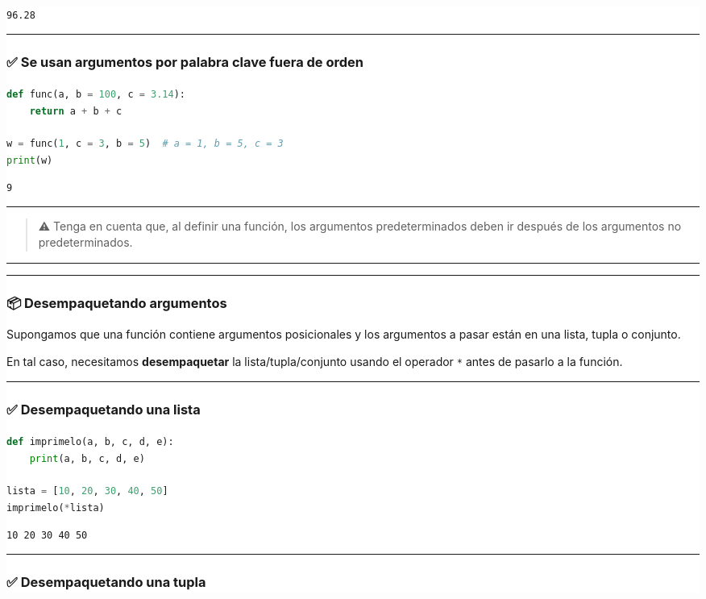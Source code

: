 ```
96.28
```

---

### ✅ Se usan argumentos por palabra clave fuera de orden

```python
def func(a, b = 100, c = 3.14):
    return a + b + c

w = func(1, c = 3, b = 5)  # a = 1, b = 5, c = 3
print(w)
```

```
9
```

---

> ⚠️ Tenga en cuenta que, al definir una función, los argumentos predeterminados deben ir después de los argumentos no predeterminados.
> 

---

---

### 📦 Desempaquetando argumentos

Supongamos que una función contiene argumentos posicionales y los argumentos a pasar están en una lista, tupla o conjunto.

En tal caso, necesitamos **desempaquetar** la lista/tupla/conjunto usando el operador `*` antes de pasarlo a la función.

---

### ✅ Desempaquetando una lista

```python
def imprimelo(a, b, c, d, e):
    print(a, b, c, d, e)

lista = [10, 20, 30, 40, 50]
imprimelo(*lista)
```

```
10 20 30 40 50
```

---

### ✅ Desempaquetando una tupla
